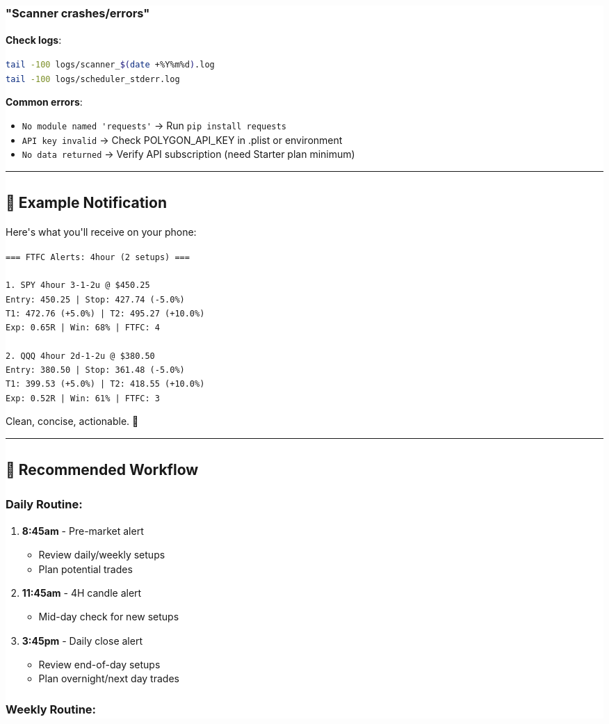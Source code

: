 
### "Scanner crashes/errors"

**Check logs**:
```bash
tail -100 logs/scanner_$(date +%Y%m%d).log
tail -100 logs/scheduler_stderr.log
```

**Common errors**:
- `No module named 'requests'` → Run `pip install requests`
- `API key invalid` → Check POLYGON_API_KEY in .plist or environment
- `No data returned` → Verify API subscription (need Starter plan minimum)

---

## 📱 Example Notification

Here's what you'll receive on your phone:

```
=== FTFC Alerts: 4hour (2 setups) ===

1. SPY 4hour 3-1-2u @ $450.25
Entry: 450.25 | Stop: 427.74 (-5.0%)
T1: 472.76 (+5.0%) | T2: 495.27 (+10.0%)
Exp: 0.65R | Win: 68% | FTFC: 4

2. QQQ 4hour 2d-1-2u @ $380.50
Entry: 380.50 | Stop: 361.48 (-5.0%)
T1: 399.53 (+5.0%) | T2: 418.55 (+10.0%)
Exp: 0.52R | Win: 61% | FTFC: 3
```

Clean, concise, actionable. 🎯

---

## 🎯 Recommended Workflow

### Daily Routine:

1. **8:45am** - Pre-market alert
   - Review daily/weekly setups
   - Plan potential trades

2. **11:45am** - 4H candle alert
   - Mid-day check for new setups

3. **3:45pm** - Daily close alert
   - Review end-of-day setups
   - Plan overnight/next day trades

### Weekly Routine:
